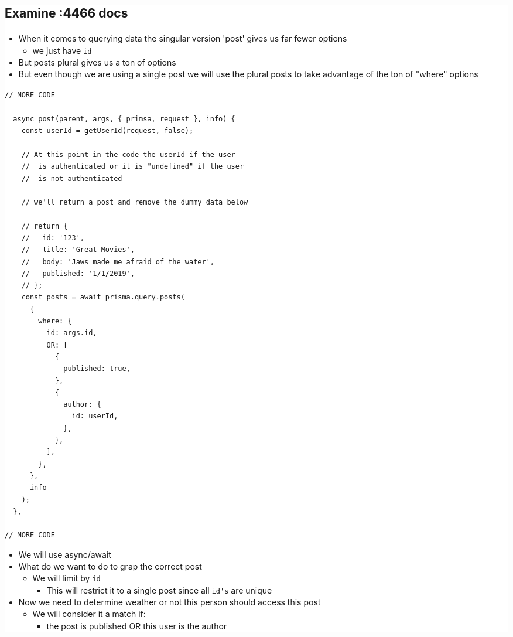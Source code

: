 ## Examine :4466 docs
* When it comes to querying data the singular version 'post' gives us far fewer options
    - we just have `id`
* But posts plural gives us a ton of options
* But even though we are using a single post we will use the plural posts to take advantage of the ton of "where" options

```
// MORE CODE

  async post(parent, args, { primsa, request }, info) {
    const userId = getUserId(request, false);

    // At this point in the code the userId if the user
    //  is authenticated or it is "undefined" if the user
    //  is not authenticated

    // we'll return a post and remove the dummy data below

    // return {
    //   id: '123',
    //   title: 'Great Movies',
    //   body: 'Jaws made me afraid of the water',
    //   published: '1/1/2019',
    // };
    const posts = await prisma.query.posts(
      {
        where: {
          id: args.id,
          OR: [
            {
              published: true,
            },
            {
              author: {
                id: userId,
              },
            },
          ],
        },
      },
      info
    );
  },

// MORE CODE
```

* We will use async/await
* What do we want to do to grap the correct post
    - We will limit by `id`
        + This will restrict it to a single post since all `id's` are unique
* Now we need to determine weather or not this person should access this post
    - We will consider it a match if:
        + the post is published OR this user is the author
